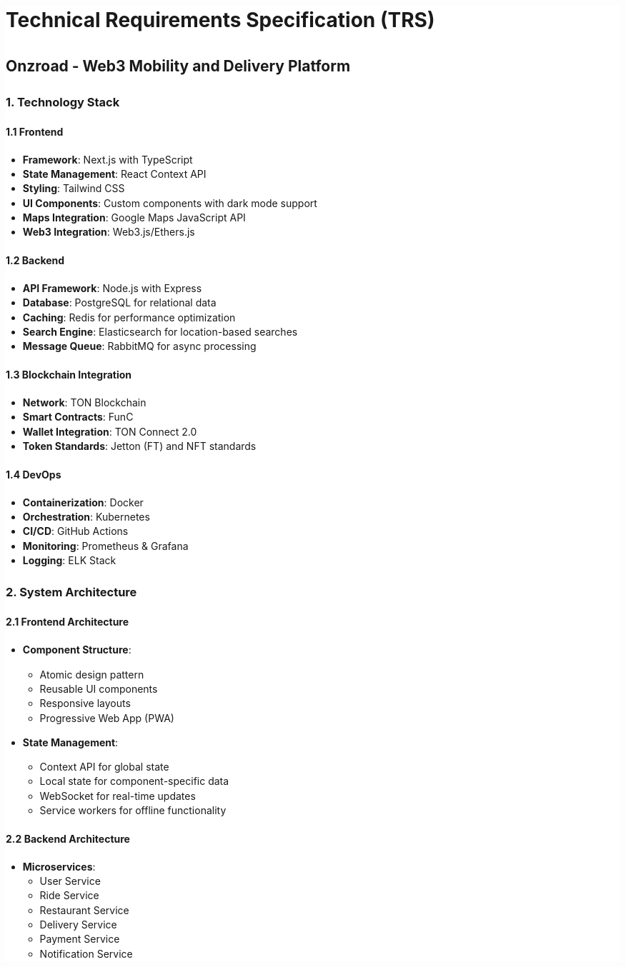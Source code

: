 # Technical Requirements Specification (TRS)
## Onzroad - Web3 Mobility and Delivery Platform

### 1. Technology Stack

#### 1.1 Frontend
- **Framework**: Next.js with TypeScript
- **State Management**: React Context API
- **Styling**: Tailwind CSS
- **UI Components**: Custom components with dark mode support
- **Maps Integration**: Google Maps JavaScript API
- **Web3 Integration**: Web3.js/Ethers.js

#### 1.2 Backend
- **API Framework**: Node.js with Express
- **Database**: PostgreSQL for relational data
- **Caching**: Redis for performance optimization
- **Search Engine**: Elasticsearch for location-based searches
- **Message Queue**: RabbitMQ for async processing

#### 1.3 Blockchain Integration
- **Network**: TON Blockchain
- **Smart Contracts**: FunC
- **Wallet Integration**: TON Connect 2.0
- **Token Standards**: Jetton (FT) and NFT standards

#### 1.4 DevOps
- **Containerization**: Docker
- **Orchestration**: Kubernetes
- **CI/CD**: GitHub Actions
- **Monitoring**: Prometheus & Grafana
- **Logging**: ELK Stack

### 2. System Architecture

#### 2.1 Frontend Architecture
- **Component Structure**:
  - Atomic design pattern
  - Reusable UI components
  - Responsive layouts
  - Progressive Web App (PWA)

- **State Management**:
  - Context API for global state
  - Local state for component-specific data
  - WebSocket for real-time updates
  - Service workers for offline functionality

#### 2.2 Backend Architecture
- **Microservices**:
  - User Service
  - Ride Service
  - Restaurant Service
  - Delivery Service
  - Payment Service
  - Notification Service
